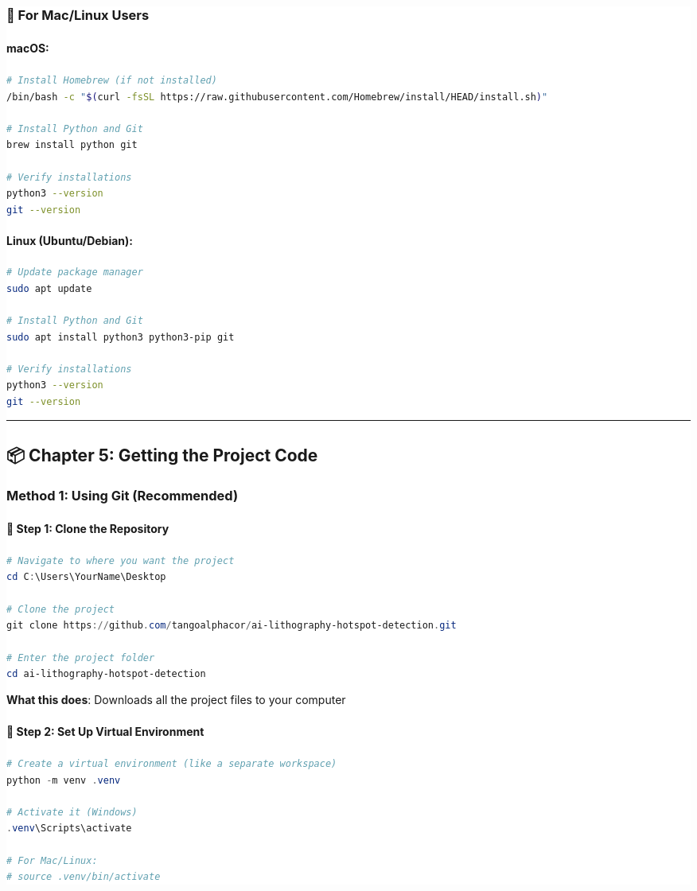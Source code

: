 ### 🐧 For Mac/Linux Users

#### macOS:
```bash
# Install Homebrew (if not installed)
/bin/bash -c "$(curl -fsSL https://raw.githubusercontent.com/Homebrew/install/HEAD/install.sh)"

# Install Python and Git
brew install python git

# Verify installations
python3 --version
git --version
```

#### Linux (Ubuntu/Debian):
```bash
# Update package manager
sudo apt update

# Install Python and Git
sudo apt install python3 python3-pip git

# Verify installations
python3 --version
git --version
```

---

## 📦 Chapter 5: Getting the Project Code

### Method 1: Using Git (Recommended)

#### 🌟 Step 1: Clone the Repository
```powershell
# Navigate to where you want the project
cd C:\Users\YourName\Desktop

# Clone the project
git clone https://github.com/tangoalphacor/ai-lithography-hotspot-detection.git

# Enter the project folder
cd ai-lithography-hotspot-detection
```

**What this does**: Downloads all the project files to your computer

#### 🔧 Step 2: Set Up Virtual Environment
```powershell
# Create a virtual environment (like a separate workspace)
python -m venv .venv

# Activate it (Windows)
.venv\Scripts\activate

# For Mac/Linux:
# source .venv/bin/activate
```
